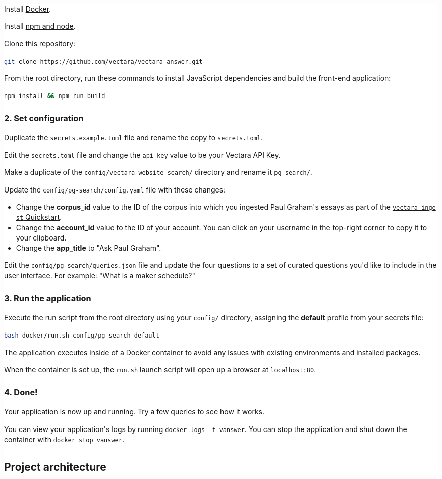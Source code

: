 Install [Docker](https://docs.docker.com/engine/install/).

Install [npm and node](https://nodejs.org/en/download).

Clone this repository:

```sh
git clone https://github.com/vectara/vectara-answer.git
```

From the root directory, run these commands to install JavaScript dependencies and build the front-end application:

```sh
npm install && npm run build
```

### 2. Set configuration

Duplicate the `secrets.example.toml` file and rename the copy to `secrets.toml`.

Edit the `secrets.toml` file and change the `api_key` value to be your Vectara API Key.

Make a duplicate of the `config/vectara-website-search/` directory and rename it `pg-search/`.

Update the `config/pg-search/config.yaml` file with these changes:

- Change the **corpus_id** value to the ID of the corpus into which you ingested Paul Graham's essays as part of the [`vectara-ingest` Quickstart](https://github.com/vectara/vectara-ingest/blob/main/README.md#quickstart).
- Change the **account_id** value to the ID of your account. You can click on your username in the top-right corner to copy it to your clipboard.
- Change the **app_title** to "Ask Paul Graham".

Edit the `config/pg-search/queries.json` file and update the four questions to a set of curated questions you'd like to include in the user interface. For example: "What is a maker schedule?"

### 3. Run the application

Execute the run script from the root directory using your `config/` directory, assigning the **default** profile from your secrets file:

```sh
bash docker/run.sh config/pg-search default
```

The application executes inside of a [Docker container](https://www.docker.com/resources/what-container/) to avoid any issues with existing environments and installed packages.

When the container is set up, the `run.sh` launch script will open up a browser at `localhost:80`.

### 4. Done!

Your application is now up and running. Try a few queries to see how it works.

You can view your application's logs by running `docker logs -f vanswer`. You can stop the application and shut down the container with `docker stop vanswer`.

## Project architecture
